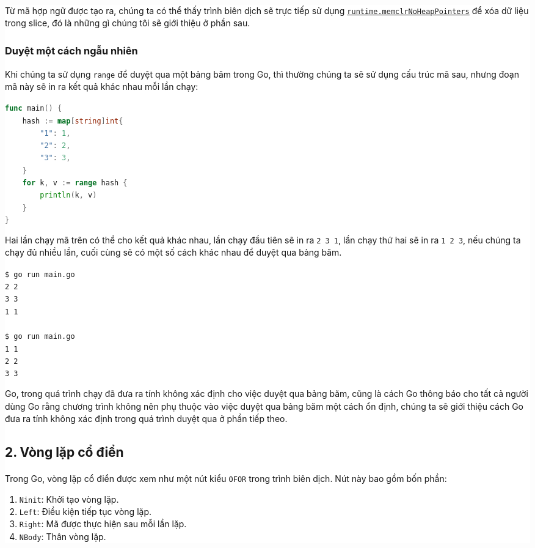 ```go
```

Từ mã hợp ngữ được tạo ra, chúng ta có thể thấy trình biên dịch sẽ trực tiếp sử dụng [`runtime.memclrNoHeapPointers`](https://draveness.me/golang/tree/runtime.memclrNoHeapPointers) để xóa dữ liệu trong slice, đó là những gì chúng tôi sẽ giới thiệu ở phần sau.

### Duyệt một cách ngẫu nhiên

Khi chúng ta sử dụng `range` để duyệt qua một bảng băm trong Go, thì thường chúng ta sẽ sử dụng cấu trúc mã sau, nhưng đoạn mã này sẽ in ra kết quả khác nhau mỗi lần chạy:

```go
func main() {
	hash := map[string]int{
		"1": 1,
		"2": 2,
		"3": 3,
	}
	for k, v := range hash {
		println(k, v)
	}
}
```

Hai lần chạy mã trên có thể cho kết quả khác nhau, lần chạy đầu tiên sẽ in ra `2 3 1`, lần chạy thứ hai sẽ in ra `1 2 3`, nếu chúng ta chạy đủ nhiều lần, cuối cùng sẽ có một số cách khác nhau để duyệt qua bảng băm.

```bash
$ go run main.go
2 2
3 3
1 1

$ go run main.go
1 1
2 2
3 3
```

Go, trong quá trình chạy đã đưa ra tính không xác định cho việc duyệt qua bảng băm, cũng là cách Go thông báo cho tất cả người dùng Go rằng chương trình không nên phụ thuộc vào việc duyệt qua bảng băm một cách ổn định, chúng ta sẽ giới thiệu cách Go đưa ra tính không xác định trong quá trình duyệt qua ở phần tiếp theo.

## 2. Vòng lặp cổ điển

Trong Go, vòng lặp cổ điển được xem như một nút kiểu `OFOR` trong trình biên dịch. Nút này bao gồm bốn phần:

1. `Ninit`: Khởi tạo vòng lặp.
2. `Left`: Điều kiện tiếp tục vòng lặp.
3. `Right`: Mã được thực hiện sau mỗi lần lặp.
4. `NBody`: Thân vòng lặp.
